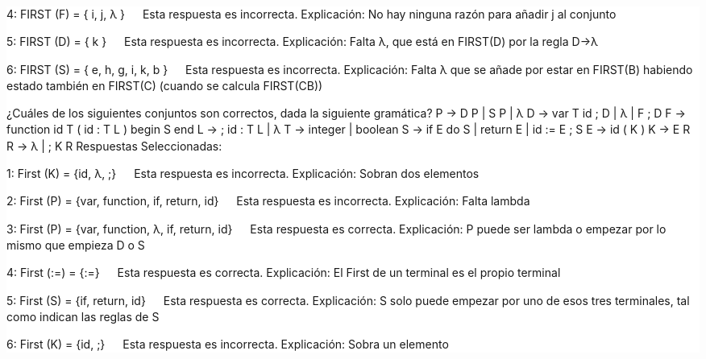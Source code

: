 4: FIRST (F) = { i, j, λ }
  Esta respuesta es incorrecta.
Explicación:
No hay ninguna razón para añadir j al conjunto

5: FIRST (D) = { k }
  Esta respuesta es incorrecta.
Explicación:
Falta λ, que está en FIRST(D) por la regla D→λ

6: FIRST (S) = { e, h, g, i, k, b }
  Esta respuesta es incorrecta.
Explicación:
Falta λ que se añade por estar en FIRST(B) habiendo estado también en FIRST(C) (cuando se calcula FIRST(CB))

¿Cuáles de los siguientes conjuntos son correctos, dada la siguiente gramática?
P → D P | S P | λ
D → var T id ; D | λ | F ; D
F → function id T ( id : T L ) begin S end
L → ; id : T L | λ
T → integer | boolean
S → if E do S | return E | id := E ; S
E → id ( K )
K → E R
R → λ | ; K R
Respuestas Seleccionadas:

1: First (K) = {id, λ, ;}
  Esta respuesta es incorrecta.
Explicación:
Sobran dos elementos

2: First (P) = {var, function, if, return, id}
  Esta respuesta es incorrecta.
Explicación:
Falta lambda

3: First (P) = {var, function, λ, if, return, id}
  Esta respuesta es correcta.
Explicación:
P puede ser lambda o empezar por lo mismo que empieza D o S

4: First (:=) = {:=}
  Esta respuesta es correcta.
Explicación:
El First de un terminal es el propio terminal

5: First (S) = {if, return, id}
  Esta respuesta es correcta.
Explicación:
S solo puede empezar por uno de esos tres terminales, tal como indican las reglas de S

6: First (K) = {id, ;}
  Esta respuesta es incorrecta.
Explicación:
Sobra un elemento
